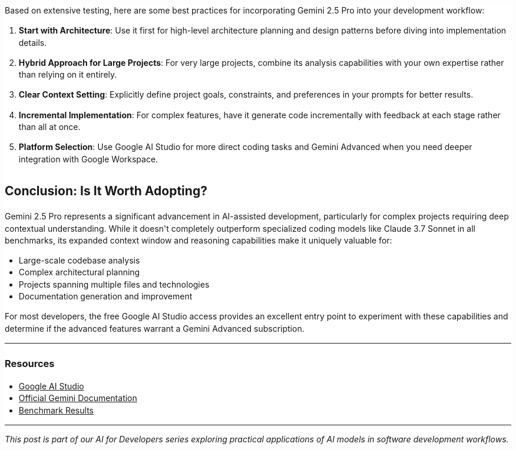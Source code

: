 Based on extensive testing, here are some best practices for incorporating Gemini 2.5 Pro into your development workflow:

1. **Start with Architecture**: Use it first for high-level architecture planning and design patterns before diving into implementation details.

2. **Hybrid Approach for Large Projects**: For very large projects, combine its analysis capabilities with your own expertise rather than relying on it entirely.

3. **Clear Context Setting**: Explicitly define project goals, constraints, and preferences in your prompts for better results.

4. **Incremental Implementation**: For complex features, have it generate code incrementally with feedback at each stage rather than all at once.

5. **Platform Selection**: Use Google AI Studio for more direct coding tasks and Gemini Advanced when you need deeper integration with Google Workspace.

## Conclusion: Is It Worth Adopting?

Gemini 2.5 Pro represents a significant advancement in AI-assisted development, particularly for complex projects requiring deep contextual understanding. While it doesn't completely outperform specialized coding models like Claude 3.7 Sonnet in all benchmarks, its expanded context window and reasoning capabilities make it uniquely valuable for:

- Large-scale codebase analysis
- Complex architectural planning
- Projects spanning multiple files and technologies
- Documentation generation and improvement

For most developers, the free Google AI Studio access provides an excellent entry point to experiment with these capabilities and determine if the advanced features warrant a Gemini Advanced subscription.

---

### Resources

- [Google AI Studio](https://makersuite.google.com/)
- [Official Gemini Documentation](https://ai.google.dev/docs/gemini_api_overview)
- [Benchmark Results](https://deepmind.google/technologies/gemini/pro/)

---

_This post is part of our AI for Developers series exploring practical applications of AI models in software development workflows._
